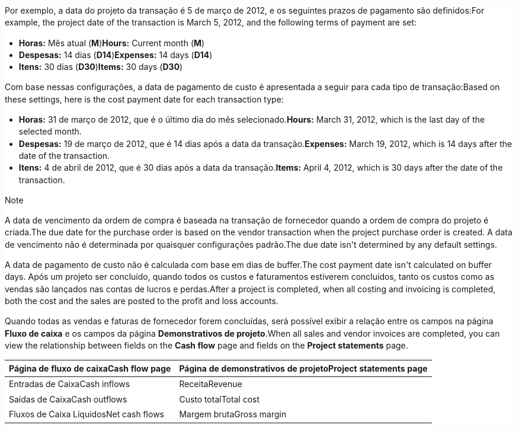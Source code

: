 <span data-ttu-id="0c3f4-403">Por exemplo, a data do projeto da transação é 5 de março de 2012, e os seguintes prazos de pagamento são definidos:</span><span class="sxs-lookup"><span data-stu-id="0c3f4-403">For example, the project date of the transaction is March 5, 2012, and the following terms of payment are set:</span></span>

-   <span data-ttu-id="0c3f4-404">**Horas:** Mês atual (**M**)</span><span class="sxs-lookup"><span data-stu-id="0c3f4-404">**Hours:** Current month (**M**)</span></span>
-   <span data-ttu-id="0c3f4-405">**Despesas:** 14 dias (**D14**)</span><span class="sxs-lookup"><span data-stu-id="0c3f4-405">**Expenses:** 14 days (**D14**)</span></span>
-   <span data-ttu-id="0c3f4-406">**Itens:** 30 dias (**D30**)</span><span class="sxs-lookup"><span data-stu-id="0c3f4-406">**Items:** 30 days (**D30**)</span></span>

<span data-ttu-id="0c3f4-407">Com base nessas configurações, a data de pagamento de custo é apresentada a seguir para cada tipo de transação:</span><span class="sxs-lookup"><span data-stu-id="0c3f4-407">Based on these settings, here is the cost payment date for each transaction type:</span></span>

-   <span data-ttu-id="0c3f4-408">**Horas:** 31 de março de 2012, que é o último dia do mês selecionado.</span><span class="sxs-lookup"><span data-stu-id="0c3f4-408">**Hours:** March 31, 2012, which is the last day of the selected month.</span></span>
-   <span data-ttu-id="0c3f4-409">**Despesas:** 19 de março de 2012, que é 14 dias após a data da transação.</span><span class="sxs-lookup"><span data-stu-id="0c3f4-409">**Expenses:** March 19, 2012, which is 14 days after the date of the transaction.</span></span>
-   <span data-ttu-id="0c3f4-410">**Itens:** 4 de abril de 2012, que é 30 dias após a data da transação.</span><span class="sxs-lookup"><span data-stu-id="0c3f4-410">**Items:** April 4, 2012, which is 30 days after the date of the transaction.</span></span>

> [!NOTE] 
> <span data-ttu-id="0c3f4-411">A data de vencimento da ordem de compra é baseada na transação de fornecedor quando a ordem de compra do projeto é criada.</span><span class="sxs-lookup"><span data-stu-id="0c3f4-411">The due date for the purchase order is based on the vendor transaction when the project purchase order is created.</span></span> <span data-ttu-id="0c3f4-412">A data de vencimento não é determinada por quaisquer configurações padrão.</span><span class="sxs-lookup"><span data-stu-id="0c3f4-412">The due date isn't determined by any default settings.</span></span> 

<span data-ttu-id="0c3f4-413">A data de pagamento de custo não é calculada com base em dias de buffer.</span><span class="sxs-lookup"><span data-stu-id="0c3f4-413">The cost payment date isn't calculated on buffer days.</span></span> <span data-ttu-id="0c3f4-414">Após um projeto ser concluído, quando todos os custos e faturamentos estiverem concluídos, tanto os custos como as vendas são lançados nas contas de lucros e perdas.</span><span class="sxs-lookup"><span data-stu-id="0c3f4-414">After a project is completed, when all costing and invoicing is completed, both the cost and the sales are posted to the profit and loss accounts.</span></span> 

<span data-ttu-id="0c3f4-415">Quando todas as vendas e faturas de fornecedor forem concluídas, será possível exibir a relação entre os campos na página **Fluxo de caixa** e os campos da página **Demonstrativos de projeto**.</span><span class="sxs-lookup"><span data-stu-id="0c3f4-415">When all sales and vendor invoices are completed, you can view the relationship between fields on the **Cash flow** page and fields on the **Project statements** page.</span></span>

| <span data-ttu-id="0c3f4-416">Página de fluxo de caixa</span><span class="sxs-lookup"><span data-stu-id="0c3f4-416">Cash flow page</span></span> | <span data-ttu-id="0c3f4-417">Página de demonstrativos de projeto</span><span class="sxs-lookup"><span data-stu-id="0c3f4-417">Project statements page</span></span> |
|----------------|-------------------------|
| <span data-ttu-id="0c3f4-418">Entradas de Caixa</span><span class="sxs-lookup"><span data-stu-id="0c3f4-418">Cash inflows</span></span>   | <span data-ttu-id="0c3f4-419">Receita</span><span class="sxs-lookup"><span data-stu-id="0c3f4-419">Revenue</span></span>                 |
| <span data-ttu-id="0c3f4-420">Saídas de Caixa</span><span class="sxs-lookup"><span data-stu-id="0c3f4-420">Cash outflows</span></span>  | <span data-ttu-id="0c3f4-421">Custo total</span><span class="sxs-lookup"><span data-stu-id="0c3f4-421">Total cost</span></span>              |
| <span data-ttu-id="0c3f4-422">Fluxos de Caixa Líquidos</span><span class="sxs-lookup"><span data-stu-id="0c3f4-422">Net cash flows</span></span> | <span data-ttu-id="0c3f4-423">Margem bruta</span><span class="sxs-lookup"><span data-stu-id="0c3f4-423">Gross margin</span></span>            |
